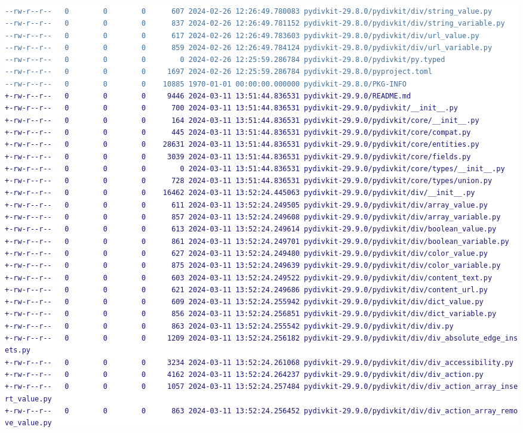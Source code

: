 ```diff
--rw-r--r--   0        0        0      607 2024-02-26 12:26:49.780083 pydivkit-29.8.0/pydivkit/div/string_value.py
--rw-r--r--   0        0        0      837 2024-02-26 12:26:49.781152 pydivkit-29.8.0/pydivkit/div/string_variable.py
--rw-r--r--   0        0        0      617 2024-02-26 12:26:49.783603 pydivkit-29.8.0/pydivkit/div/url_value.py
--rw-r--r--   0        0        0      859 2024-02-26 12:26:49.784124 pydivkit-29.8.0/pydivkit/div/url_variable.py
--rw-r--r--   0        0        0        0 2024-02-26 12:25:59.286784 pydivkit-29.8.0/pydivkit/py.typed
--rw-r--r--   0        0        0     1697 2024-02-26 12:25:59.286784 pydivkit-29.8.0/pyproject.toml
--rw-r--r--   0        0        0    10885 1970-01-01 00:00:00.000000 pydivkit-29.8.0/PKG-INFO
+-rw-r--r--   0        0        0     9446 2024-03-11 13:51:44.836531 pydivkit-29.9.0/README.md
+-rw-r--r--   0        0        0      700 2024-03-11 13:51:44.836531 pydivkit-29.9.0/pydivkit/__init__.py
+-rw-r--r--   0        0        0      164 2024-03-11 13:51:44.836531 pydivkit-29.9.0/pydivkit/core/__init__.py
+-rw-r--r--   0        0        0      445 2024-03-11 13:51:44.836531 pydivkit-29.9.0/pydivkit/core/compat.py
+-rw-r--r--   0        0        0    28631 2024-03-11 13:51:44.836531 pydivkit-29.9.0/pydivkit/core/entities.py
+-rw-r--r--   0        0        0     3039 2024-03-11 13:51:44.836531 pydivkit-29.9.0/pydivkit/core/fields.py
+-rw-r--r--   0        0        0        0 2024-03-11 13:51:44.836531 pydivkit-29.9.0/pydivkit/core/types/__init__.py
+-rw-r--r--   0        0        0      728 2024-03-11 13:51:44.836531 pydivkit-29.9.0/pydivkit/core/types/union.py
+-rw-r--r--   0        0        0    16462 2024-03-11 13:52:24.445063 pydivkit-29.9.0/pydivkit/div/__init__.py
+-rw-r--r--   0        0        0      611 2024-03-11 13:52:24.249505 pydivkit-29.9.0/pydivkit/div/array_value.py
+-rw-r--r--   0        0        0      857 2024-03-11 13:52:24.249608 pydivkit-29.9.0/pydivkit/div/array_variable.py
+-rw-r--r--   0        0        0      613 2024-03-11 13:52:24.249614 pydivkit-29.9.0/pydivkit/div/boolean_value.py
+-rw-r--r--   0        0        0      861 2024-03-11 13:52:24.249701 pydivkit-29.9.0/pydivkit/div/boolean_variable.py
+-rw-r--r--   0        0        0      627 2024-03-11 13:52:24.249480 pydivkit-29.9.0/pydivkit/div/color_value.py
+-rw-r--r--   0        0        0      875 2024-03-11 13:52:24.249639 pydivkit-29.9.0/pydivkit/div/color_variable.py
+-rw-r--r--   0        0        0      603 2024-03-11 13:52:24.249522 pydivkit-29.9.0/pydivkit/div/content_text.py
+-rw-r--r--   0        0        0      621 2024-03-11 13:52:24.249686 pydivkit-29.9.0/pydivkit/div/content_url.py
+-rw-r--r--   0        0        0      609 2024-03-11 13:52:24.255942 pydivkit-29.9.0/pydivkit/div/dict_value.py
+-rw-r--r--   0        0        0      856 2024-03-11 13:52:24.256851 pydivkit-29.9.0/pydivkit/div/dict_variable.py
+-rw-r--r--   0        0        0      863 2024-03-11 13:52:24.255542 pydivkit-29.9.0/pydivkit/div/div.py
+-rw-r--r--   0        0        0     1209 2024-03-11 13:52:24.256182 pydivkit-29.9.0/pydivkit/div/div_absolute_edge_insets.py
+-rw-r--r--   0        0        0     3234 2024-03-11 13:52:24.261068 pydivkit-29.9.0/pydivkit/div/div_accessibility.py
+-rw-r--r--   0        0        0     4162 2024-03-11 13:52:24.264237 pydivkit-29.9.0/pydivkit/div/div_action.py
+-rw-r--r--   0        0        0     1057 2024-03-11 13:52:24.257484 pydivkit-29.9.0/pydivkit/div/div_action_array_insert_value.py
+-rw-r--r--   0        0        0      863 2024-03-11 13:52:24.256452 pydivkit-29.9.0/pydivkit/div/div_action_array_remove_value.py
```